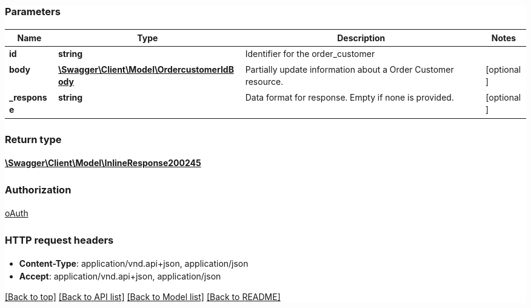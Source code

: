 ### Parameters

Name | Type | Description  | Notes
------------- | ------------- | ------------- | -------------
 **id** | **string**| Identifier for the order_customer |
 **body** | [**\Swagger\Client\Model\OrdercustomerIdBody**](../Model/OrdercustomerIdBody.md)| Partially update information about a Order Customer resource. | [optional]
 **_response** | **string**| Data format for response. Empty if none is provided. | [optional]

### Return type

[**\Swagger\Client\Model\InlineResponse200245**](../Model/InlineResponse200245.md)

### Authorization

[oAuth](../../README.md#oAuth)

### HTTP request headers

 - **Content-Type**: application/vnd.api+json, application/json
 - **Accept**: application/vnd.api+json, application/json

[[Back to top]](#) [[Back to API list]](../../README.md#documentation-for-api-endpoints) [[Back to Model list]](../../README.md#documentation-for-models) [[Back to README]](../../README.md)

